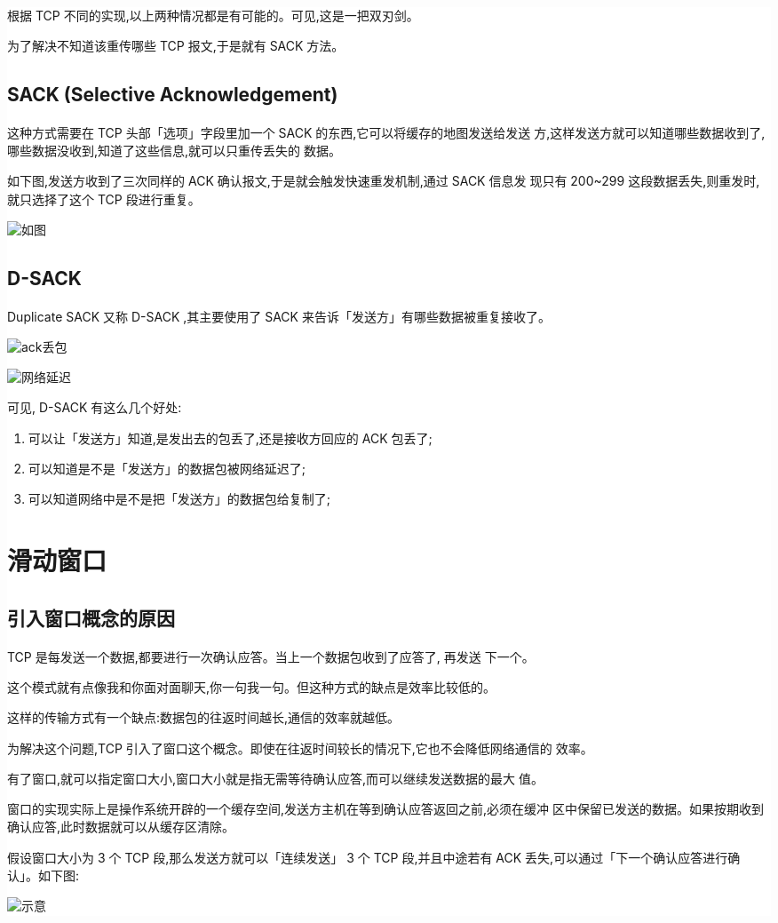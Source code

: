 根据 TCP 不同的实现,以上两种情况都是有可能的。可见,这是一把双刃剑。

为了解决不知道该重传哪些 TCP 报文,于是就有 SACK 方法。

## SACK (Selective Acknowledgement)
这种方式需要在 TCP 头部「选项」字段里加一个 SACK 的东西,它可以将缓存的地图发送给发送
方,这样发送方就可以知道哪些数据收到了,哪些数据没收到,知道了这些信息,就可以只重传丢失的
数据。

如下图,发送方收到了三次同样的 ACK 确认报文,于是就会触发快速重发机制,通过 SACK 信息发
现只有 200~299 这段数据丢失,则重发时,就只选择了这个 TCP 段进行重复。

![如图](../../Pictures/Screenshots/Screenshot_2024-09-09-23-55-00_3840x1080.png)

## D-SACK
Duplicate SACK 又称 D-SACK ,其主要使用了 SACK 来告诉「发送方」有哪些数据被重复接收了。

![ack丢包](../../Pictures/Screenshots/Screenshot_2024-09-09-23-56-06_3840x1080.png)

![网络延迟](../../Pictures/Screenshots/Screenshot_2024-09-09-23-56-25_3840x1080.png)

可见, D-SACK 有这么几个好处:

1. 可以让「发送方」知道,是发出去的包丢了,还是接收方回应的 ACK 包丢了;

2. 可以知道是不是「发送方」的数据包被网络延迟了;

3. 可以知道网络中是不是把「发送方」的数据包给复制了;

# 滑动窗口

## 引入窗口概念的原因
TCP 是每发送一个数据,都要进行一次确认应答。当上一个数据包收到了应答了, 再发送
下一个。

这个模式就有点像我和你面对面聊天,你一句我一句。但这种方式的缺点是效率比较低的。

这样的传输方式有一个缺点:数据包的往返时间越长,通信的效率就越低。

为解决这个问题,TCP 引入了窗口这个概念。即使在往返时间较长的情况下,它也不会降低网络通信的
效率。

有了窗口,就可以指定窗口大小,窗口大小就是指无需等待确认应答,而可以继续发送数据的最大
值。

窗口的实现实际上是操作系统开辟的一个缓存空间,发送方主机在等到确认应答返回之前,必须在缓冲
区中保留已发送的数据。如果按期收到确认应答,此时数据就可以从缓存区清除。

假设窗口大小为 3 个 TCP 段,那么发送方就可以「连续发送」 3 个 TCP 段,并且中途若有 ACK
丢失,可以通过「下一个确认应答进行确认」。如下图:

![示意](../../Pictures/Screenshots/Screenshot_2024-09-10-00-00-14_3840x1080.png)
